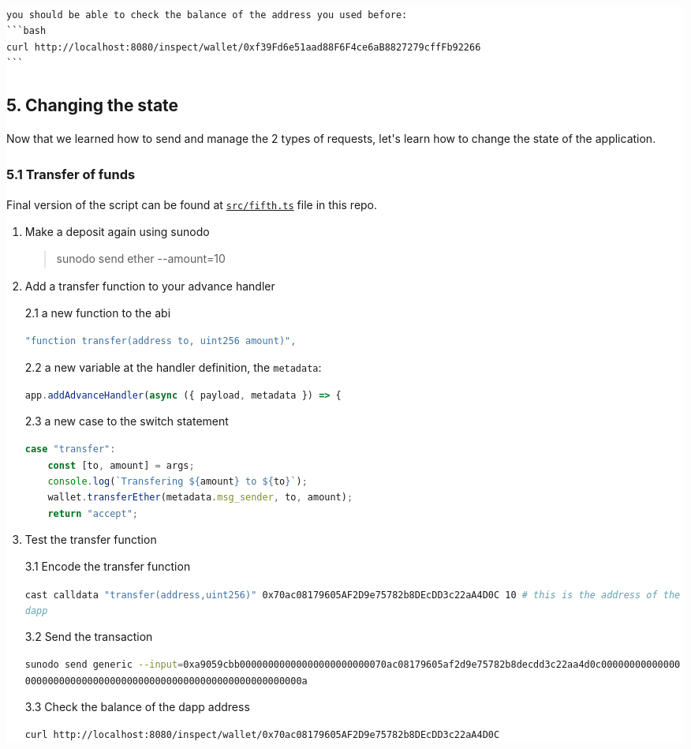     you should be able to check the balance of the address you used before:
    ```bash
    curl http://localhost:8080/inspect/wallet/0xf39Fd6e51aad88F6F4ce6aB8827279cffFb92266
    ```

## 5. Changing the state

Now that we learned how to send and manage the 2 types of requests, let's learn how to change the state of the application.

### 5.1 Transfer of funds

Final version of the script can be found at [`src/fifth.ts`](./src/fifth.ts) file in this repo.

1. Make a deposit again using sunodo

    > sunodo send ether --amount=10

2. Add a transfer function to your advance handler

    2.1 a new function to the abi
    ```typescript
    "function transfer(address to, uint256 amount)",
    ```
    2.2 a new variable at the handler definition, the `metadata`: 
    ```typescript
    app.addAdvanceHandler(async ({ payload, metadata }) => {
    ```
    2.3 a new case to the switch statement
    ```typescript
    case "transfer":
        const [to, amount] = args;
        console.log(`Transfering ${amount} to ${to}`);
        wallet.transferEther(metadata.msg_sender, to, amount);
        return "accept";
    ```

3. Test the transfer function

    3.1 Encode the transfer function
    ```bash
    cast calldata "transfer(address,uint256)" 0x70ac08179605AF2D9e75782b8DEcDD3c22aA4D0C 10 # this is the address of the dapp
    ```
    3.2 Send the transaction
    ```bash
    sunodo send generic --input=0xa9059cbb00000000000000000000000070ac08179605af2d9e75782b8decdd3c22aa4d0c000000000000000000000000000000000000000000000000000000000000000a
    ```

    3.3 Check the balance of the dapp address
    ```bash
    curl http://localhost:8080/inspect/wallet/0x70ac08179605AF2D9e75782b8DEcDD3c22aA4D0C
    ```
